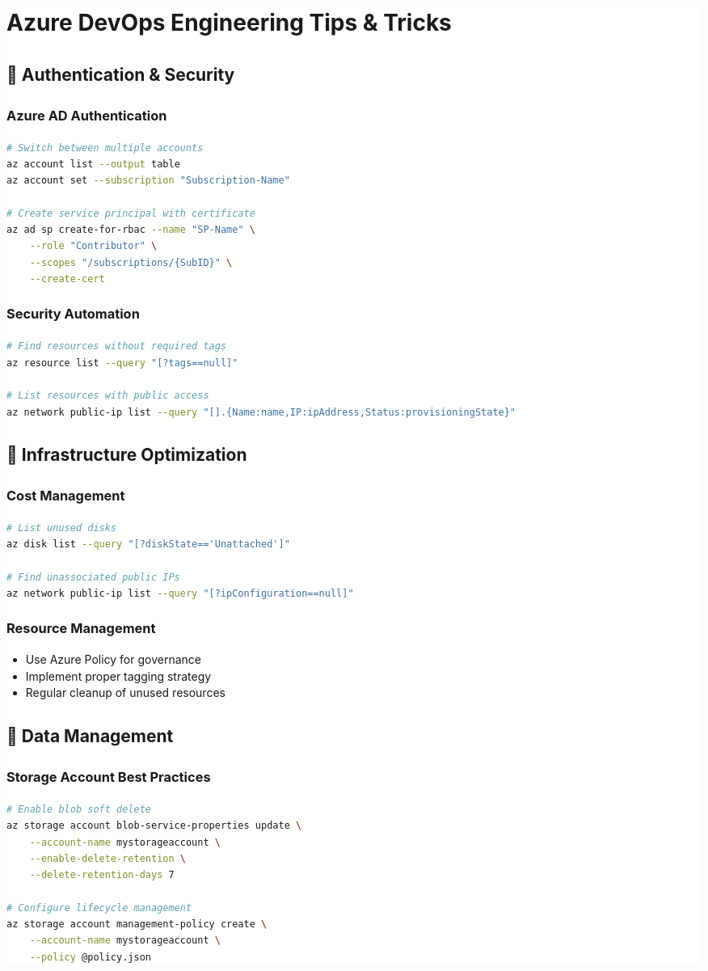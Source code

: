 # Azure DevOps Engineering Tips & Tricks

## 🔑 Authentication & Security

### Azure AD Authentication
```bash
# Switch between multiple accounts
az account list --output table
az account set --subscription "Subscription-Name"

# Create service principal with certificate
az ad sp create-for-rbac --name "SP-Name" \
    --role "Contributor" \
    --scopes "/subscriptions/{SubID}" \
    --create-cert
```

### Security Automation
```bash
# Find resources without required tags
az resource list --query "[?tags==null]"

# List resources with public access
az network public-ip list --query "[].{Name:name,IP:ipAddress,Status:provisioningState}"
```

## 🚀 Infrastructure Optimization

### Cost Management
```bash
# List unused disks
az disk list --query "[?diskState=='Unattached']"

# Find unassociated public IPs
az network public-ip list --query "[?ipConfiguration==null]"
```

### Resource Management
- Use Azure Policy for governance
- Implement proper tagging strategy
- Regular cleanup of unused resources

## 💾 Data Management

### Storage Account Best Practices
```bash
# Enable blob soft delete
az storage account blob-service-properties update \
    --account-name mystorageaccount \
    --enable-delete-retention \
    --delete-retention-days 7

# Configure lifecycle management
az storage account management-policy create \
    --account-name mystorageaccount \
    --policy @policy.json
```
